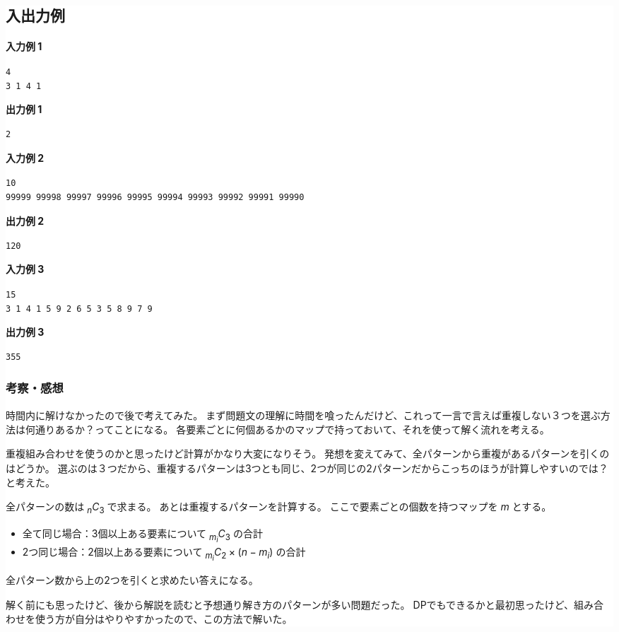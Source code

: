 ## 入出力例

**入力例 1**

```
4
3 1 4 1
```

**出力例 1**
```
2
```

**入力例 2**
```
10
99999 99998 99997 99996 99995 99994 99993 99992 99991 99990
```
**出力例 2**
```
120
```

**入力例 3**
```
15
3 1 4 1 5 9 2 6 5 3 5 8 9 7 9
```
**出力例 3**
```
355
```


### 考察・感想

時間内に解けなかったので後で考えてみた。
まず問題文の理解に時間を喰ったんだけど、これって一言で言えば重複しない３つを選ぶ方法は何通りあるか？ってことになる。
各要素ごとに何個あるかのマップで持っておいて、それを使って解く流れを考える。

重複組み合わせを使うのかと思ったけど計算がかなり大変になりそう。
発想を変えてみて、全パターンから重複があるパターンを引くのはどうか。
選ぶのは３つだから、重複するパターンは3つとも同じ、2つが同じの2パターンだからこっちのほうが計算しやすいのでは？と考えた。

全パターンの数は $_nC_3$ で求まる。
あとは重複するパターンを計算する。
ここで要素ごとの個数を持つマップを $m$ とする。
- 全て同じ場合：3個以上ある要素について $_{m_i}C_3$ の合計
- 2つ同じ場合：2個以上ある要素について $_{m_i}C_2 × (n-m_i)$ の合計

全パターン数から上の2つを引くと求めたい答えになる。

解く前にも思ったけど、後から解説を読むと予想通り解き方のパターンが多い問題だった。
DPでもできるかと最初思ったけど、組み合わせを使う方が自分はやりやすかったので、この方法で解いた。
